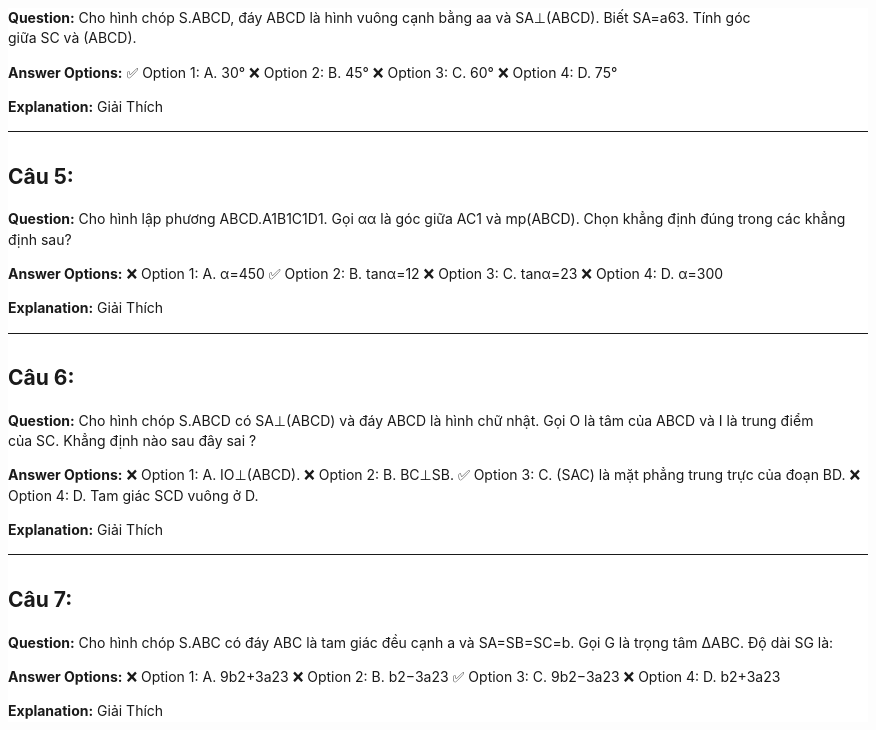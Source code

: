 **Question:** Cho hình chóp S.ABCD, đáy ABCD là hình vuông cạnh bằng aa và SA⊥(ABCD). Biết SA=a63. Tính góc giữa SC và (ABCD).

**Answer Options:**
✅ Option 1: A. 30°
❌ Option 2: B. 45°
❌ Option 3: C. 60°
❌ Option 4: D. 75°

**Explanation:** Giải Thích

---

## Câu 5:

**Question:** Cho hình lập phương ABCD.A1B1C1D1. Gọi αα là góc giữa AC1 và mp(ABCD). Chọn khẳng định đúng trong các khẳng định sau?

**Answer Options:**
❌ Option 1: A. α=450
✅ Option 2: B. tanα=12
❌ Option 3: C. tanα=23
❌ Option 4: D. α=300

**Explanation:** Giải Thích

---

## Câu 6:

**Question:** Cho hình chóp S.ABCD có SA⊥(ABCD) và đáy ABCD là hình chữ nhật. Gọi O là tâm của ABCD và I là trung điểm của SC. Khẳng định nào sau đây sai ?

**Answer Options:**
❌ Option 1: A. IO⊥(ABCD).
❌ Option 2: B. BC⊥SB.
✅ Option 3: C. (SAC) là mặt phẳng trung trực của đoạn BD.
❌ Option 4: D. Tam giác SCD vuông ở D.

**Explanation:** Giải Thích

---

## Câu 7:

**Question:** Cho hình chóp S.ABC có đáy ABC là tam giác đều cạnh a và SA=SB=SC=b. Gọi G là trọng tâm ΔABC. Độ dài SG là:

**Answer Options:**
❌ Option 1: A. 9b2+3a23
❌ Option 2: B. b2−3a23
✅ Option 3: C. 9b2−3a23
❌ Option 4: D. b2+3a23

**Explanation:** Giải Thích
